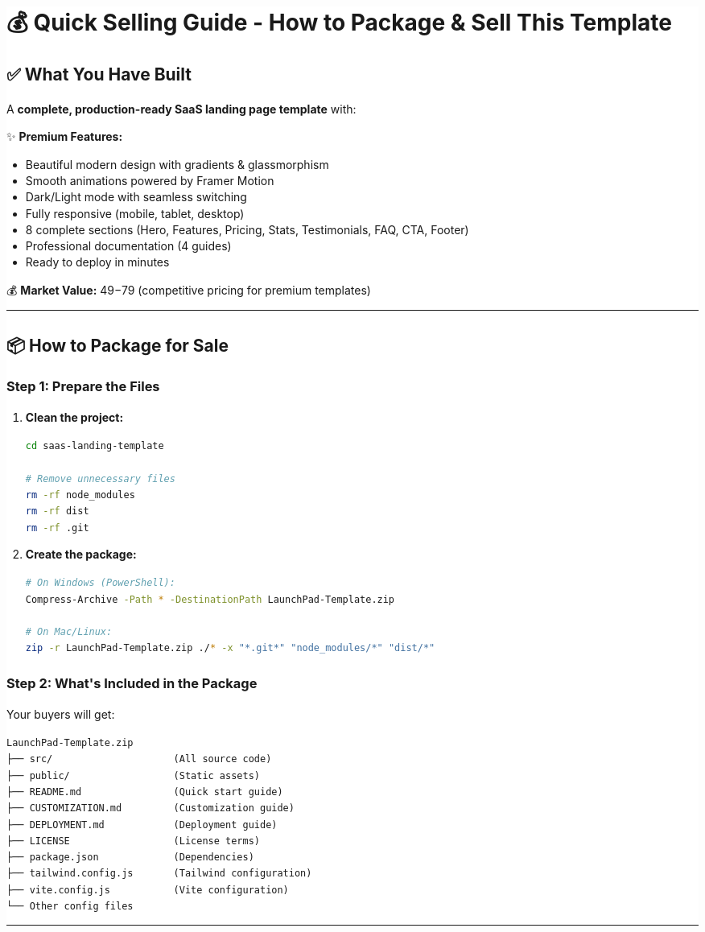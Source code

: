 # 💰 Quick Selling Guide - How to Package & Sell This Template

## ✅ What You Have Built

A **complete, production-ready SaaS landing page template** with:

✨ **Premium Features:**
- Beautiful modern design with gradients & glassmorphism
- Smooth animations powered by Framer Motion
- Dark/Light mode with seamless switching
- Fully responsive (mobile, tablet, desktop)
- 8 complete sections (Hero, Features, Pricing, Stats, Testimonials, FAQ, CTA, Footer)
- Professional documentation (4 guides)
- Ready to deploy in minutes

💰 **Market Value:** $49-$79 (competitive pricing for premium templates)

---

## 📦 How to Package for Sale

### Step 1: Prepare the Files

1. **Clean the project:**
   ```bash
   cd saas-landing-template
   
   # Remove unnecessary files
   rm -rf node_modules
   rm -rf dist
   rm -rf .git
   ```

2. **Create the package:**
   ```bash
   # On Windows (PowerShell):
   Compress-Archive -Path * -DestinationPath LaunchPad-Template.zip
   
   # On Mac/Linux:
   zip -r LaunchPad-Template.zip ./* -x "*.git*" "node_modules/*" "dist/*"
   ```

### Step 2: What's Included in the Package

Your buyers will get:
```
LaunchPad-Template.zip
├── src/                     (All source code)
├── public/                  (Static assets)
├── README.md                (Quick start guide)
├── CUSTOMIZATION.md         (Customization guide)
├── DEPLOYMENT.md            (Deployment guide)
├── LICENSE                  (License terms)
├── package.json             (Dependencies)
├── tailwind.config.js       (Tailwind configuration)
├── vite.config.js           (Vite configuration)
└── Other config files
```

---